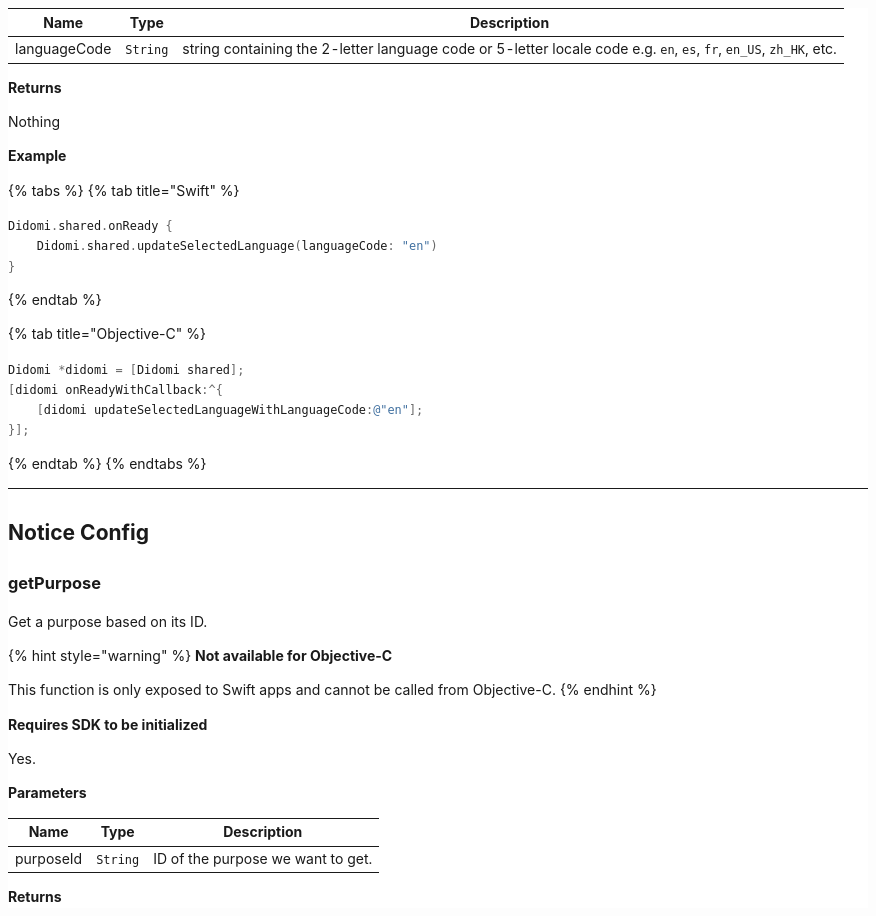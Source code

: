 | Name         | Type     | Description                                                                                                        |
| ------------ | -------- | ------------------------------------------------------------------------------------------------------------------ |
| languageCode | `String` | string containing the 2-letter language code or 5-letter locale code e.g. `en`, `es`, `fr`, `en_US`, `zh_HK`, etc. |

**Returns**

Nothing

**Example**

{% tabs %}
{% tab title="Swift" %}
```swift
Didomi.shared.onReady {
    Didomi.shared.updateSelectedLanguage(languageCode: "en")
}
```
{% endtab %}

{% tab title="Objective-C" %}
```objectivec
Didomi *didomi = [Didomi shared];
[didomi onReadyWithCallback:^{
    [didomi updateSelectedLanguageWithLanguageCode:@"en"];
}];
```
{% endtab %}
{% endtabs %}



***

## Notice Config

### getPurpose

Get a purpose based on its ID.

{% hint style="warning" %}
**Not available for Objective-C**

This function is only exposed to Swift apps and cannot be called from Objective-C.
{% endhint %}

**Requires SDK to be initialized**

Yes.

**Parameters**

| Name      | Type     | Description                       |
| --------- | -------- | --------------------------------- |
| purposeId | `String` | ID of the purpose we want to get. |

**Returns**
